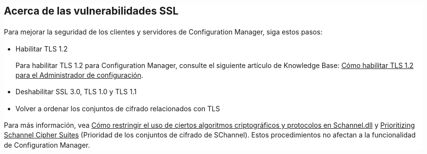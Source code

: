 ## <a name="about-ssl-vulnerabilities"></a>Acerca de las vulnerabilidades SSL
Para mejorar la seguridad de los clientes y servidores de Configuration Manager, siga estos pasos:

-   Habilitar TLS 1.2

    Para habilitar TLS 1.2 para Configuration Manager, consulte el siguiente artículo de Knowledge Base: [Cómo habilitar TLS 1.2 para el Administrador de configuración](https://support.microsoft.com/en-us/help/4040243/how-to-enable-tls-1-2-for-configuration-manager).
-   Deshabilitar SSL 3.0, TLS 1.0 y TLS 1.1 
-   Volver a ordenar los conjuntos de cifrado relacionados con TLS 

Para más información, vea [Cómo restringir el uso de ciertos algoritmos criptográficos y protocolos en Schannel.dll](https://support.microsoft.com/en-us/kb/245030/) y [Prioritizing Schannel Cipher Suites](https://msdn.microsoft.com/library/windows/desktop/bb870930.aspx) (Prioridad de los conjuntos de cifrado de SChannel). Estos procedimientos no afectan a la funcionalidad de Configuration Manager.

